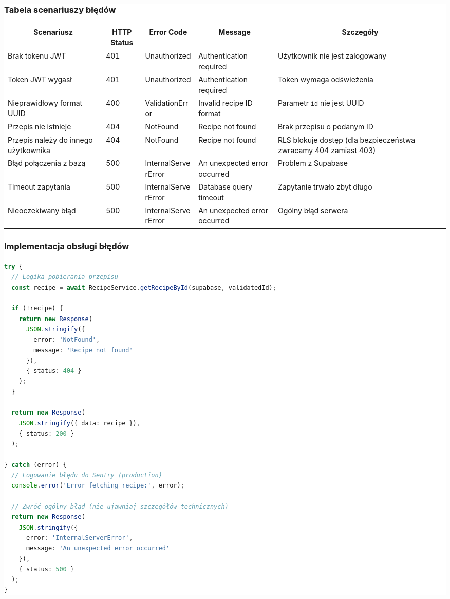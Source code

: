 ### Tabela scenariuszy błędów

| Scenariusz | HTTP Status | Error Code | Message | Szczegóły |
|------------|-------------|------------|---------|-----------|
| Brak tokenu JWT | 401 | Unauthorized | Authentication required | Użytkownik nie jest zalogowany |
| Token JWT wygasł | 401 | Unauthorized | Authentication required | Token wymaga odświeżenia |
| Nieprawidłowy format UUID | 400 | ValidationError | Invalid recipe ID format | Parametr `id` nie jest UUID |
| Przepis nie istnieje | 404 | NotFound | Recipe not found | Brak przepisu o podanym ID |
| Przepis należy do innego użytkownika | 404 | NotFound | Recipe not found | RLS blokuje dostęp (dla bezpieczeństwa zwracamy 404 zamiast 403) |
| Błąd połączenia z bazą | 500 | InternalServerError | An unexpected error occurred | Problem z Supabase |
| Timeout zapytania | 500 | InternalServerError | Database query timeout | Zapytanie trwało zbyt długo |
| Nieoczekiwany błąd | 500 | InternalServerError | An unexpected error occurred | Ogólny błąd serwera |

### Implementacja obsługi błędów

```typescript
try {
  // Logika pobierania przepisu
  const recipe = await RecipeService.getRecipeById(supabase, validatedId);
  
  if (!recipe) {
    return new Response(
      JSON.stringify({
        error: 'NotFound',
        message: 'Recipe not found'
      }),
      { status: 404 }
    );
  }
  
  return new Response(
    JSON.stringify({ data: recipe }),
    { status: 200 }
  );
  
} catch (error) {
  // Logowanie błędu do Sentry (production)
  console.error('Error fetching recipe:', error);
  
  // Zwróć ogólny błąd (nie ujawniaj szczegółów technicznych)
  return new Response(
    JSON.stringify({
      error: 'InternalServerError',
      message: 'An unexpected error occurred'
    }),
    { status: 500 }
  );
}
```
